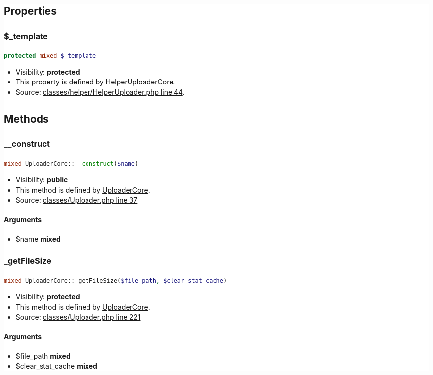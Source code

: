 


Properties
----------


### <a name="property-$_template"></a>$_template

```php
protected mixed $_template
```





* Visibility: **protected**
* This property is defined by [HelperUploaderCore](class.HelperUploaderCore.md).
* Source: [classes/helper/HelperUploader.php line 44](https://github.com/PrestaShop/PrestaShop/blob/1.6.0.6/classes/helper/HelperUploader.php#L44).


Methods
-------


### <a name="method-__construct"></a>__construct

```php
mixed UploaderCore::__construct($name)
```





* Visibility: **public**
* This method is defined by [UploaderCore](class.UploaderCore.md).
* Source: [classes/Uploader.php line 37](https://github.com/PrestaShop/PrestaShop/blob/1.6.0.6/classes/Uploader.php#L37)


#### Arguments
* $name **mixed**



### <a name="method-_getFileSize"></a>_getFileSize

```php
mixed UploaderCore::_getFileSize($file_path, $clear_stat_cache)
```





* Visibility: **protected**
* This method is defined by [UploaderCore](class.UploaderCore.md).
* Source: [classes/Uploader.php line 221](https://github.com/PrestaShop/PrestaShop/blob/1.6.0.6/classes/Uploader.php#L221)


#### Arguments
* $file_path **mixed**
* $clear_stat_cache **mixed**
